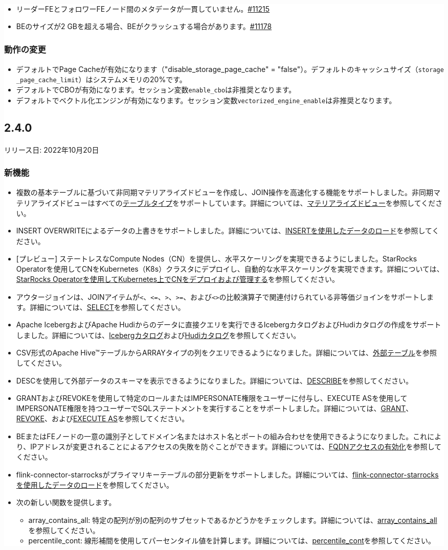 - リーダーFEとフォロワーFEノード間のメタデータが一貫していません。[#11215](https://github.com/StarRocks/starrocks/pull/11215)

- BEのサイズが2 GBを超える場合、BEがクラッシュする場合があります。[#11178](https://github.com/StarRocks/starrocks/pull/11178)

### 動作の変更

- デフォルトでPage Cacheが有効になります（"disable_storage_page_cache" = "false"）。デフォルトのキャッシュサイズ（`storage_page_cache_limit`）はシステムメモリの20%です。
- デフォルトでCBOが有効になります。セッション変数`enable_cbo`は非推奨となります。
- デフォルトでベクトル化エンジンが有効になります。セッション変数`vectorized_engine_enable`は非推奨となります。

## 2.4.0

リリース日: 2022年10月20日

### 新機能

- 複数の基本テーブルに基づいて非同期マテリアライズドビューを作成し、JOIN操作を高速化する機能をサポートしました。非同期マテリアライズドビューはすべての[テーブルタイプ](../table_design/table_types/table_types.md)をサポートしています。詳細については、[マテリアライズドビュー](../using_starrocks/Materialized_view.md)を参照してください。

- INSERT OVERWRITEによるデータの上書きをサポートしました。詳細については、[INSERTを使用したデータのロード](../loading/InsertInto.md)を参照してください。

- [プレビュー] ステートレスなCompute Nodes（CN）を提供し、水平スケーリングを実現できるようにしました。StarRocks Operatorを使用してCNをKubernetes（K8s）クラスタにデプロイし、自動的な水平スケーリングを実現できます。詳細については、[StarRocks Operatorを使用してKubernetes上でCNをデプロイおよび管理する](../deployment/sr_operator.md)を参照してください。

- アウタージョインは、JOINアイテムが`<`、`<=`、`>`、`>=`、および`<>`の比較演算子で関連付けられている非等価ジョインをサポートします。詳細については、[SELECT](../sql-reference/sql-statements/data-manipulation/SELECT.md)を参照してください。

- Apache IcebergおよびApache Hudiからのデータに直接クエリを実行できるIcebergカタログおよびHudiカタログの作成をサポートしました。詳細については、[Icebergカタログ](../data_source/catalog/iceberg_catalog.md)および[Hudiカタログ](../data_source/catalog/hudi_catalog.md)を参照してください。

- CSV形式のApache Hive™テーブルからARRAYタイプの列をクエリできるようになりました。詳細については、[外部テーブル](../data_source/External_table.md)を参照してください。

- DESCを使用して外部データのスキーマを表示できるようになりました。詳細については、[DESCRIBE](../sql-reference/sql-statements/Utility/DESCRIBE.md)を参照してください。

- GRANTおよびREVOKEを使用して特定のロールまたはIMPERSONATE権限をユーザーに付与し、EXECUTE ASを使用してIMPERSONATE権限を持つユーザーでSQLステートメントを実行することをサポートしました。詳細については、[GRANT](../sql-reference/sql-statements/account-management/GRANT.md)、[REVOKE](../sql-reference/sql-statements/account-management/REVOKE.md)、および[EXECUTE AS](../sql-reference/sql-statements/account-management/EXECUTE_AS.md)を参照してください。

- BEまたはFEノードの一意の識別子としてドメイン名またはホスト名とポートの組み合わせを使用できるようになりました。これにより、IPアドレスが変更されることによるアクセスの失敗を防ぐことができます。詳細については、[FQDNアクセスの有効化](../administration/enable_fqdn.md)を参照してください。

- flink-connector-starrocksがプライマリキーテーブルの部分更新をサポートしました。詳細については、[flink-connector-starrocksを使用したデータのロード](../loading/Flink-connector-starrocks.md)を参照してください。

- 次の新しい関数を提供します。

  - array_contains_all: 特定の配列が別の配列のサブセットであるかどうかをチェックします。詳細については、[array_contains_all](../sql-reference/sql-functions/array-functions/array_contains_all.md)を参照してください。
  - percentile_cont: 線形補間を使用してパーセンタイル値を計算します。詳細については、[percentile_cont](../sql-reference/sql-functions/aggregate-functions/percentile_cont.md)を参照してください。
